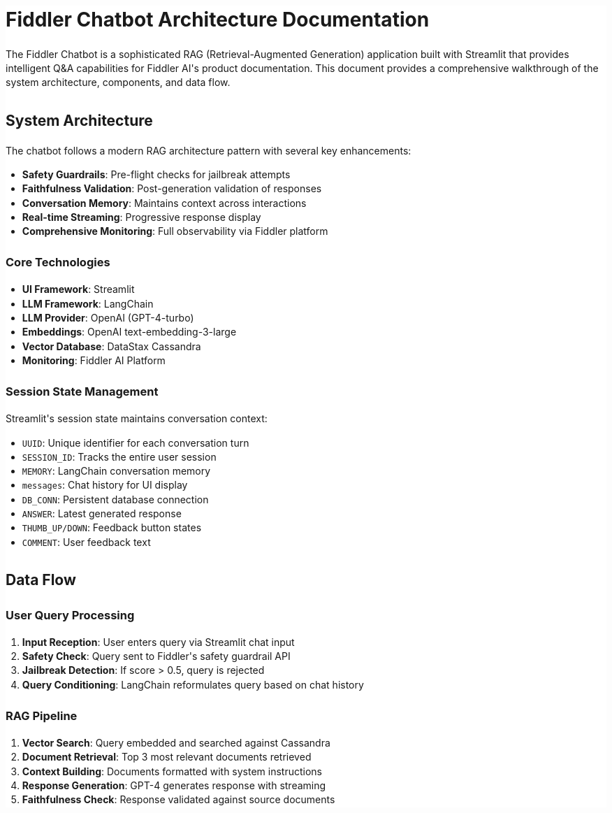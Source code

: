 # Fiddler Chatbot Architecture Documentation

The Fiddler Chatbot is a sophisticated RAG (Retrieval-Augmented Generation) application built with Streamlit that provides intelligent Q&A capabilities for Fiddler AI's product documentation. This document provides a comprehensive walkthrough of the system architecture, components, and data flow.

## System Architecture

The chatbot follows a modern RAG architecture pattern with several key enhancements:

- **Safety Guardrails**: Pre-flight checks for jailbreak attempts
- **Faithfulness Validation**: Post-generation validation of responses
- **Conversation Memory**: Maintains context across interactions
- **Real-time Streaming**: Progressive response display
- **Comprehensive Monitoring**: Full observability via Fiddler platform

### Core Technologies

- **UI Framework**: Streamlit
- **LLM Framework**: LangChain
- **LLM Provider**: OpenAI (GPT-4-turbo)
- **Embeddings**: OpenAI text-embedding-3-large
- **Vector Database**: DataStax Cassandra
- **Monitoring**: Fiddler AI Platform

### Session State Management

Streamlit's session state maintains conversation context:

- `UUID`: Unique identifier for each conversation turn
- `SESSION_ID`: Tracks the entire user session
- `MEMORY`: LangChain conversation memory
- `messages`: Chat history for UI display
- `DB_CONN`: Persistent database connection
- `ANSWER`: Latest generated response
- `THUMB_UP/DOWN`: Feedback button states
- `COMMENT`: User feedback text

## Data Flow

### User Query Processing

1. **Input Reception**: User enters query via Streamlit chat input
2. **Safety Check**: Query sent to Fiddler's safety guardrail API
3. **Jailbreak Detection**: If score > 0.5, query is rejected
4. **Query Conditioning**: LangChain reformulates query based on chat history

### RAG Pipeline

1. **Vector Search**: Query embedded and searched against Cassandra
2. **Document Retrieval**: Top 3 most relevant documents retrieved
3. **Context Building**: Documents formatted with system instructions
4. **Response Generation**: GPT-4 generates response with streaming
5. **Faithfulness Check**: Response validated against source documents
